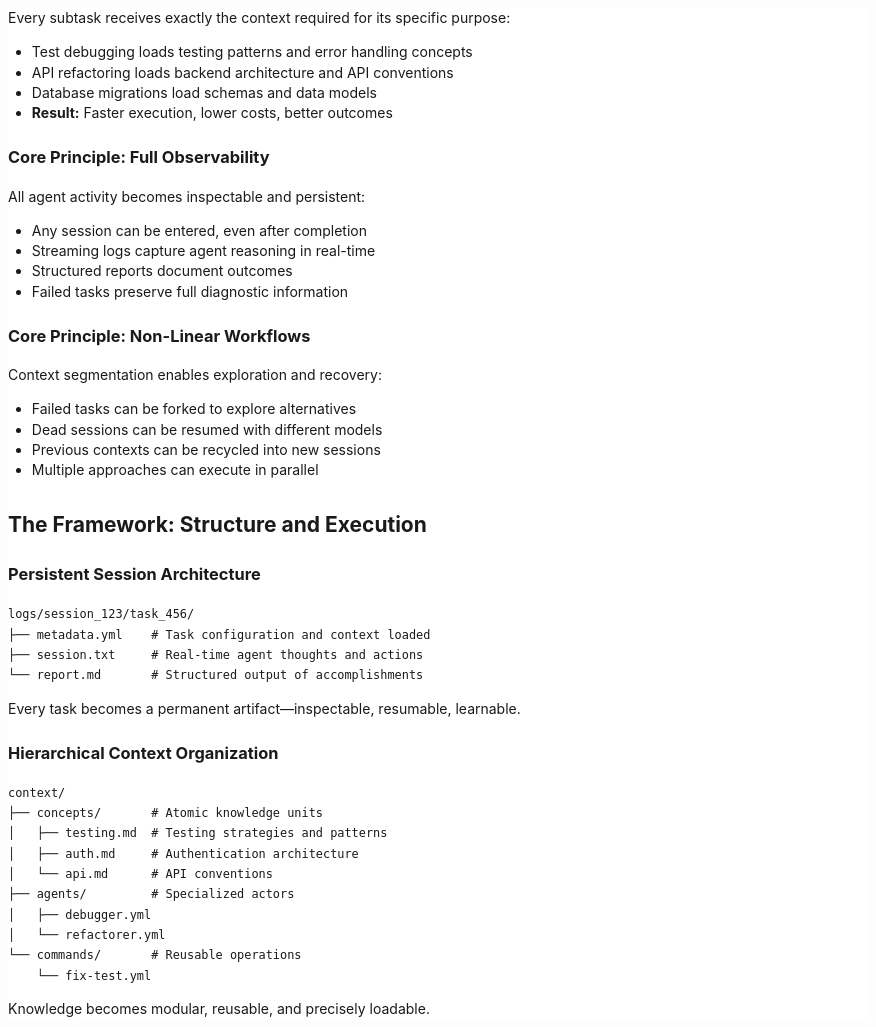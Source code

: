 Every subtask receives exactly the context required for its specific purpose:

- Test debugging loads testing patterns and error handling concepts
- API refactoring loads backend architecture and API conventions
- Database migrations load schemas and data models
- **Result:** Faster execution, lower costs, better outcomes

### Core Principle: Full Observability

All agent activity becomes inspectable and persistent:

- Any session can be entered, even after completion
- Streaming logs capture agent reasoning in real-time
- Structured reports document outcomes
- Failed tasks preserve full diagnostic information

### Core Principle: Non-Linear Workflows

Context segmentation enables exploration and recovery:

- Failed tasks can be forked to explore alternatives
- Dead sessions can be resumed with different models
- Previous contexts can be recycled into new sessions
- Multiple approaches can execute in parallel

## The Framework: Structure and Execution

### Persistent Session Architecture

```
logs/session_123/task_456/
├── metadata.yml    # Task configuration and context loaded
├── session.txt     # Real-time agent thoughts and actions
└── report.md       # Structured output of accomplishments
```

Every task becomes a permanent artifact—inspectable, resumable, learnable.

### Hierarchical Context Organization

```
context/
├── concepts/       # Atomic knowledge units
│   ├── testing.md  # Testing strategies and patterns
│   ├── auth.md     # Authentication architecture
│   └── api.md      # API conventions
├── agents/         # Specialized actors
│   ├── debugger.yml
│   └── refactorer.yml
└── commands/       # Reusable operations
    └── fix-test.yml
```

Knowledge becomes modular, reusable, and precisely loadable.
